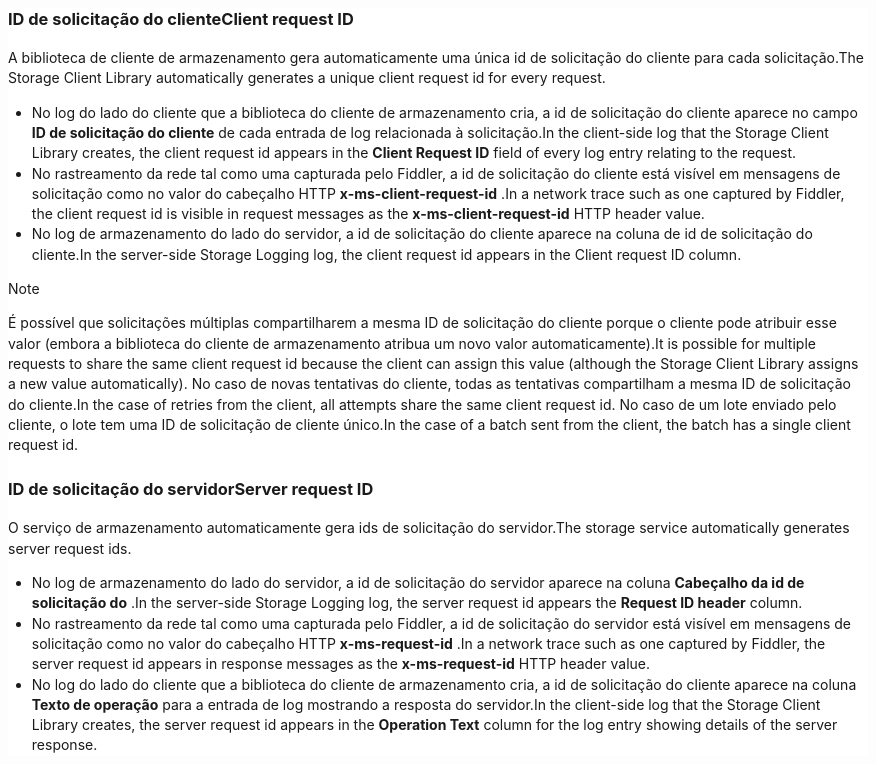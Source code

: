 ### <span data-ttu-id="eb693-305"><a name="client-request-id"></a>ID de solicitação do cliente</span><span class="sxs-lookup"><span data-stu-id="eb693-305"><a name="client-request-id"></a>Client request ID</span></span>
<span data-ttu-id="eb693-306">A biblioteca de cliente de armazenamento gera automaticamente uma única id de solicitação do cliente para cada solicitação.</span><span class="sxs-lookup"><span data-stu-id="eb693-306">The Storage Client Library automatically generates a unique client request id for every request.</span></span>

* <span data-ttu-id="eb693-307">No log do lado do cliente que a biblioteca do cliente de armazenamento cria, a id de solicitação do cliente aparece no campo **ID de solicitação do cliente** de cada entrada de log relacionada à solicitação.</span><span class="sxs-lookup"><span data-stu-id="eb693-307">In the client-side log that the Storage Client Library creates, the client request id appears in the **Client Request ID** field of every log entry relating to the request.</span></span>
* <span data-ttu-id="eb693-308">No rastreamento da rede tal como uma capturada pelo Fiddler, a id de solicitação do cliente está visível em mensagens de solicitação como no valor do cabeçalho HTTP **x-ms-client-request-id** .</span><span class="sxs-lookup"><span data-stu-id="eb693-308">In a network trace such as one captured by Fiddler, the client request id is visible in request messages as the **x-ms-client-request-id** HTTP header value.</span></span>
* <span data-ttu-id="eb693-309">No log de armazenamento do lado do servidor, a id de solicitação do cliente aparece na coluna de id de solicitação do cliente.</span><span class="sxs-lookup"><span data-stu-id="eb693-309">In the server-side Storage Logging log, the client request id appears in the Client request ID column.</span></span>

> [!NOTE]
> <span data-ttu-id="eb693-310">É possível que solicitações múltiplas compartilharem a mesma ID de solicitação do cliente porque o cliente pode atribuir esse valor (embora a biblioteca do cliente de armazenamento atribua um novo valor automaticamente).</span><span class="sxs-lookup"><span data-stu-id="eb693-310">It is possible for multiple requests to share the same client request id because the client can assign this value (although the Storage Client Library assigns a new value automatically).</span></span> <span data-ttu-id="eb693-311">No caso de novas tentativas do cliente, todas as tentativas compartilham a mesma ID de solicitação do cliente.</span><span class="sxs-lookup"><span data-stu-id="eb693-311">In the case of retries from the client, all attempts share the same client request id.</span></span> <span data-ttu-id="eb693-312">No caso de um lote enviado pelo cliente, o lote tem uma ID de solicitação de cliente único.</span><span class="sxs-lookup"><span data-stu-id="eb693-312">In the case of a batch sent from the client, the batch has a single client request id.</span></span>
> 
> 

### <span data-ttu-id="eb693-313"><a name="server-request-id"></a>ID de solicitação do servidor</span><span class="sxs-lookup"><span data-stu-id="eb693-313"><a name="server-request-id"></a>Server request ID</span></span>
<span data-ttu-id="eb693-314">O serviço de armazenamento automaticamente gera ids de solicitação do servidor.</span><span class="sxs-lookup"><span data-stu-id="eb693-314">The storage service automatically generates server request ids.</span></span>

* <span data-ttu-id="eb693-315">No log de armazenamento do lado do servidor, a id de solicitação do servidor aparece na coluna **Cabeçalho da id de solicitação do** .</span><span class="sxs-lookup"><span data-stu-id="eb693-315">In the server-side Storage Logging log, the server request id appears the **Request ID header** column.</span></span>
* <span data-ttu-id="eb693-316">No rastreamento da rede tal como uma capturada pelo Fiddler, a id de solicitação do servidor está visível em mensagens de solicitação como no valor do cabeçalho HTTP **x-ms-request-id** .</span><span class="sxs-lookup"><span data-stu-id="eb693-316">In a network trace such as one captured by Fiddler, the server request id appears in response messages as the **x-ms-request-id** HTTP header value.</span></span>
* <span data-ttu-id="eb693-317">No log do lado do cliente que a biblioteca do cliente de armazenamento cria, a id de solicitação do cliente aparece na coluna **Texto de operação** para a entrada de log mostrando a resposta do servidor.</span><span class="sxs-lookup"><span data-stu-id="eb693-317">In the client-side log that the Storage Client Library creates, the server request id appears in the **Operation Text** column for the log entry showing details of the server response.</span></span>
